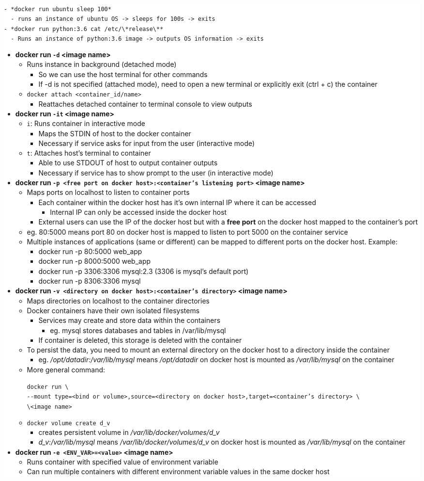     - *docker run ubuntu sleep 100*
      - runs an instance of ubuntu OS -> sleeps for 100s -> exits
    - *docker run python:3.6 cat /etc/\*release\**
      - Runs an instance of python:3.6 image -> outputs OS information -> exits  
- **docker run `-d` \<image name>**
  - Runs instance in background (detached mode)
    - So we can use the host terminal for other commands
    - If -d is not specified (attached mode), need to open a new terminal or explicitly exit (ctrl + c) the container
  - `docker attach <container_id/name>`
    - Reattaches detached container to terminal console to view outputs
- **docker run `-it` \<image name>**
  - `i`: Runs container in interactive mode 
      - Maps the STDIN of host to the docker container
      - Necessary if service asks for input from the user (interactive mode)
  - `t`: Attaches host’s terminal to container
      - Able to use STDOUT of host to output container outputs
      - Necessary if service has to show prompt to the user (in interactive mode)
- <s id="ports"></s>**docker run `-p <free port on docker host>:<container’s listening port>` \<image name>**
    - Maps ports on localhost to listen to container ports
      - Each container within the docker host has it’s own internal IP where it can be accessed
        - Internal IP can only be accessed inside the docker host
      - External users can use the IP of the docker host but with a **free port** on the docker host mapped to the container’s port
    - eg. 80:5000 means port 80 on docker host is mapped to listen to port 5000 on the container service
    - Multiple instances of applications (same or different) can be mapped to different ports on the docker host. Example:
        - docker run -p 80:5000 web_app
        - docker run -p 8000:5000 web_app
        - docker run -p 3306:3306 mysql:2.3 (3306 is mysql’s default port)
        - docker run -p 8306:3306 mysql
- <s id="volumes"></s>**docker run `-v <directory on docker host>:<container’s directory>` \<image name>**
  - Maps directories on localhost to the container directories
  - Docker containers have their own isolated filesystems
    - Services may create and store data within the containers
      - eg. mysql stores databases and tables in /var/lib/mysql
    - If container is deleted, this storage is deleted with the container
  - To persist the data, you need to mount an external directory on the docker host to a directory inside the container
    - eg. */opt/datadir:/var/lib/mysql* means */opt/datadir* on docker host is mounted as */var/lib/mysql* on the container
  - More general command:
    ```
    docker run \
    --mount type=<bind or volume>,source=<directory on docker host>,target=<container’s directory> \
    \<image name>
    ```
  - `docker volume create d_v`
    - creates persistent volume in */var/lib/docker/volumes/d_v*
    - *d_v:/var/lib/mysql* means */var/lib/docker/volumes/d_v* on docker host is mounted as */var/lib/mysql* on the container
- <s id="envvars"></s>**docker run `-e <ENV_VAR>=<value>` \<image name>**
  - Runs container with specified value of environment variable
  - Can run multiple containers with different environment variable values in the same docker host
